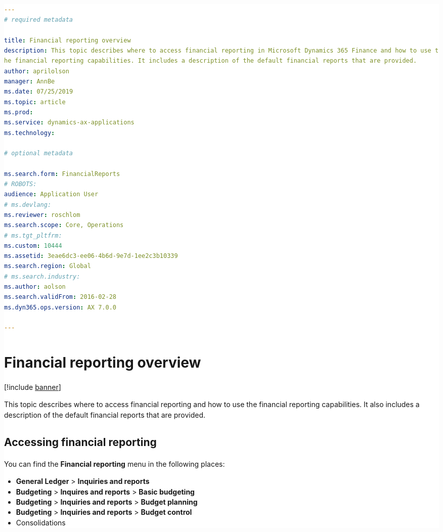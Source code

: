 ```yaml
---
# required metadata

title: Financial reporting overview
description: This topic describes where to access financial reporting in Microsoft Dynamics 365 Finance and how to use the financial reporting capabilities. It includes a description of the default financial reports that are provided.
author: aprilolson
manager: AnnBe
ms.date: 07/25/2019
ms.topic: article
ms.prod: 
ms.service: dynamics-ax-applications
ms.technology: 

# optional metadata

ms.search.form: FinancialReports
# ROBOTS: 
audience: Application User
# ms.devlang: 
ms.reviewer: roschlom
ms.search.scope: Core, Operations
# ms.tgt_pltfrm: 
ms.custom: 10444
ms.assetid: 3eae6dc3-ee06-4b6d-9e7d-1ee2c3b10339
ms.search.region: Global
# ms.search.industry: 
ms.author: aolson
ms.search.validFrom: 2016-02-28
ms.dyn365.ops.version: AX 7.0.0

---
```


# Financial reporting overview

[!include [banner](../includes/banner.md)]

This topic describes where to access financial reporting and how to use the financial reporting capabilities. It also includes a description of the default financial reports that are provided.

Accessing financial reporting
-----------------------------

You can find the **Financial reporting** menu in the following places:

-   **General Ledger** &gt; **Inquiries and reports**
-   **Budgeting** &gt; **Inquires and reports** &gt; **Basic budgeting**
-   **Budgeting** &gt; **Inquiries and reports** &gt; **Budget planning**
-   **Budgeting** &gt; **Inquiries and reports** &gt; **Budget control**
-   Consolidations
